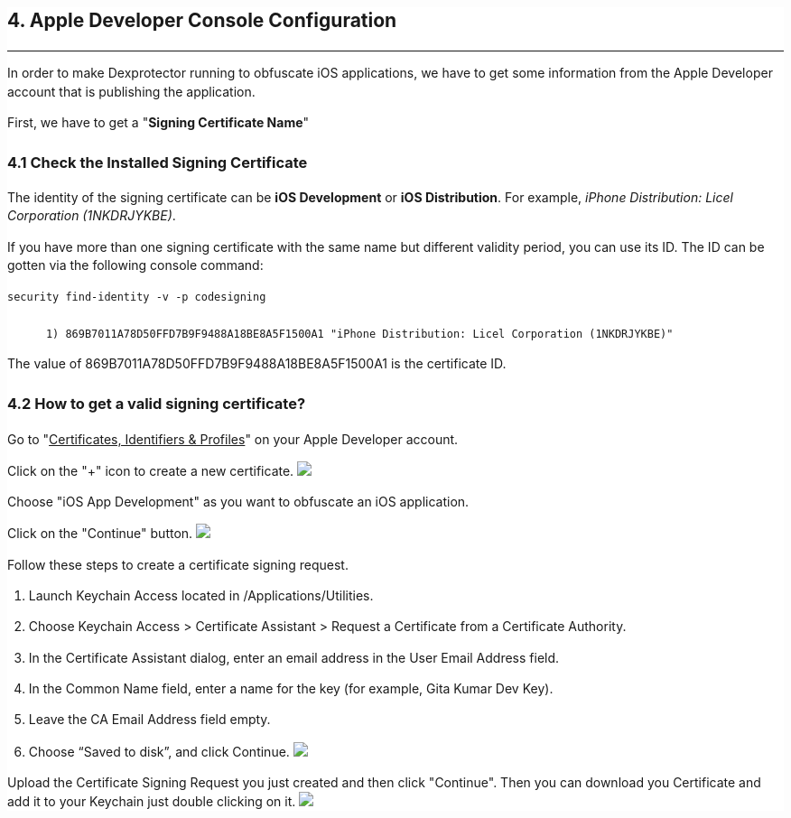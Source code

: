 ## 4. Apple Developer Console Configuration

----

In order to make Dexprotector running to obfuscate iOS applications, we have to get some information from the Apple Developer account that is publishing the application.

First, we have to get a "**Signing Certificate Name**"

### 4.1 Check the Installed Signing Certificate

The identity of the signing certificate can be **iOS Development** or **iOS Distribution**. For example, *iPhone Distribution: Licel Corporation (1NKDRJYKBE)*. 

If you have more than one signing certificate with the same name but different validity period, you can use its ID. The ID can be gotten via the following console command:

```
security find-identity -v -p codesigning

      1) 869B7011A78D50FFD7B9F9488A18BE8A5F1500A1 "iPhone Distribution: Licel Corporation (1NKDRJYKBE)"
```   
The value of 869B7011A78D50FFD7B9F9488A18BE8A5F1500A1 is the certificate ID.

### 4.2 How to get a valid signing certificate? 

Go to "[Certificates, Identifiers & Profiles](https://developer.apple.com/account/resources/certificates/list)" on your Apple Developer account.

Click on the "+" icon to create a new certificate.
![](https://thepracticaldev.s3.amazonaws.com/i/xl593gr6f377rywtw9yt.jpg)


Choose "iOS App Development" as you want to obfuscate an iOS application.

Click on the "Continue" button.
![](https://thepracticaldev.s3.amazonaws.com/i/vv1mq91nez0ue5q2t208.jpg)

Follow these steps to create a certificate signing request.

1. Launch Keychain Access located in /Applications/Utilities.

1. Choose Keychain Access > Certificate Assistant > Request a Certificate from a Certificate Authority.

1. In the Certificate Assistant dialog, enter an email address in the User Email Address field.

1. In the Common Name field, enter a name for the key (for example, Gita Kumar Dev Key).

1. Leave the CA Email Address field empty.

1. Choose “Saved to disk”, and click Continue.
![](https://thepracticaldev.s3.amazonaws.com/i/rpnl439sf15iectip7af.png)

Upload the Certificate Signing Request you just created and then click "Continue".
Then you can download you Certificate and add it to your Keychain just double clicking on it.
![](https://thepracticaldev.s3.amazonaws.com/i/ivo4ty5g1ztmywnj5jjf.jpg)
